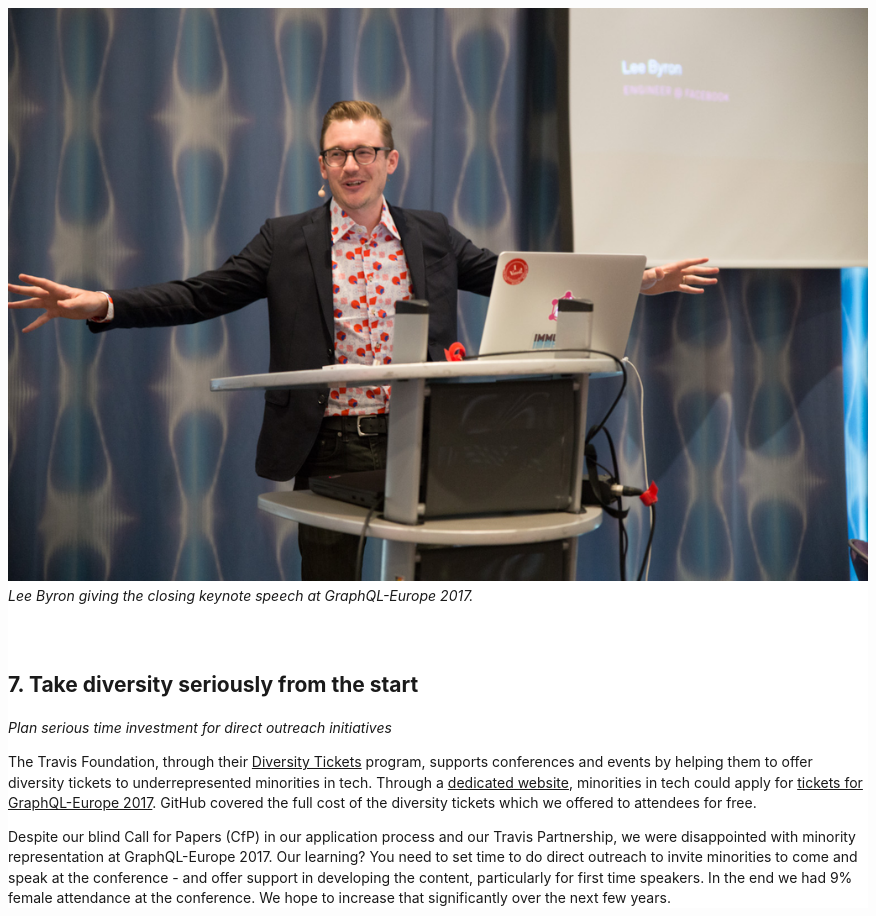 ![Lee Byron giving the closing keynote speech at GraphQL-Europe 2017](/assets/images/lee-byron.jpg)
*Lee Byron giving the closing keynote speech at GraphQL-Europe 2017.*

<br />

## 7. Take diversity seriously from the start 
*Plan serious time investment for direct outreach initiatives*

The Travis Foundation, through their [Diversity Tickets](https://foundation.travis-ci.org/projects/diversity-tickets) program, supports conferences and events by helping them to offer diversity tickets to underrepresented minorities in tech. Through a [dedicated website](https://diversitytickets.org/events), minorities in tech could apply for [tickets for GraphQL-Europe 2017](https://diversitytickets.org/events/65). GitHub covered the full cost of the diversity tickets which we offered to attendees for free.  

Despite our blind Call for Papers (CfP) in our application process and our Travis Partnership, we were disappointed with minority representation at GraphQL-Europe 2017. Our learning? You need to set time to do direct outreach to invite minorities to come and speak at the conference - and offer support in developing the content, particularly for first time speakers. In the end we had 9% female attendance at the conference. We hope to increase that significantly over the next few years.
